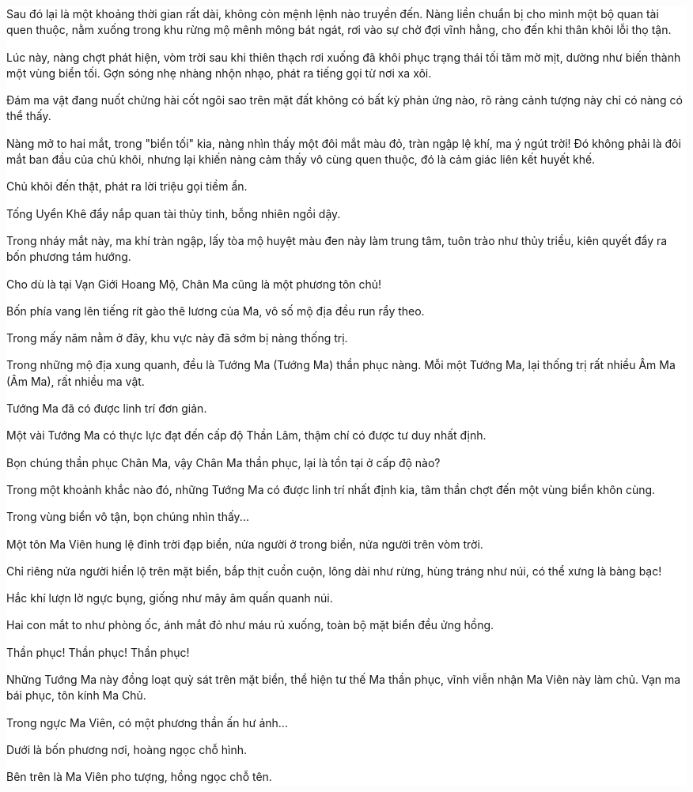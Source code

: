 Sau đó lại là một khoảng thời gian rất dài, không còn mệnh lệnh nào truyền đến. Nàng liền chuẩn bị cho mình một bộ quan tài quen thuộc, nằm xuống trong khu rừng mộ mênh mông bát ngát, rơi vào sự chờ đợi vĩnh hằng, cho đến khi thân khôi lỗi thọ tận.

Lúc này, nàng chợt phát hiện, vòm trời sau khi thiên thạch rơi xuống đã khôi phục trạng thái tối tăm mờ mịt, dường như biến thành một vùng biển tối. Gợn sóng nhẹ nhàng nhộn nhạo, phát ra tiếng gọi từ nơi xa xôi.

Đám ma vật đang nuốt chửng hài cốt ngôi sao trên mặt đất không có bất kỳ phản ứng nào, rõ ràng cảnh tượng này chỉ có nàng có thể thấy.

Nàng mở to hai mắt, trong "biển tối" kia, nàng nhìn thấy một đôi mắt màu đỏ, tràn ngập lệ khí, ma ý ngút trời! Đó không phải là đôi mắt ban đầu của chủ khôi, nhưng lại khiến nàng cảm thấy vô cùng quen thuộc, đó là cảm giác liên kết huyết khế.

Chủ khôi đến thật, phát ra lời triệu gọi tiềm ẩn.

Tống Uyển Khê đẩy nắp quan tài thủy tinh, bỗng nhiên ngồi dậy.

Trong nháy mắt này, ma khí tràn ngập, lấy tòa mộ huyệt màu đen này làm trung tâm, tuôn trào như thủy triều, kiên quyết đẩy ra bốn phương tám hướng.

Cho dù là tại Vạn Giới Hoang Mộ, Chân Ma cũng là một phương tôn chủ!

Bốn phía vang lên tiếng rít gào thê lương của Ma, vô số mộ địa đều run rẩy theo.

Trong mấy năm nằm ở đây, khu vực này đã sớm bị nàng thống trị.

Trong những mộ địa xung quanh, đều là Tướng Ma (Tướng Ma) thần phục nàng. Mỗi một Tướng Ma, lại thống trị rất nhiều Âm Ma (Âm Ma), rất nhiều ma vật.

Tướng Ma đã có được linh trí đơn giản.

Một vài Tướng Ma có thực lực đạt đến cấp độ Thần Lâm, thậm chí có được tư duy nhất định.

Bọn chúng thần phục Chân Ma, vậy Chân Ma thần phục, lại là tồn tại ở cấp độ nào?

Trong một khoảnh khắc nào đó, những Tướng Ma có được linh trí nhất định kia, tâm thần chợt đến một vùng biển khôn cùng.

Trong vùng biển vô tận, bọn chúng nhìn thấy...

Một tôn Ma Viên hung lệ đỉnh trời đạp biển, nửa người ở trong biển, nửa người trên vòm trời.

Chỉ riêng nửa người hiển lộ trên mặt biển, bắp thịt cuồn cuộn, lông dài như rừng, hùng tráng như núi, có thể xưng là bàng bạc!

Hắc khí lượn lờ ngực bụng, giống như mây âm quấn quanh núi.

Hai con mắt to như phòng ốc, ánh mắt đỏ như máu rủ xuống, toàn bộ mặt biển đều ửng hồng.

Thần phục! Thần phục! Thần phục!

Những Tướng Ma này đồng loạt quỳ sát trên mặt biển, thể hiện tư thế Ma thần phục, vĩnh viễn nhận Ma Viên này làm chủ. Vạn ma bái phục, tôn kính Ma Chủ.

Trong ngực Ma Viên, có một phương thần ấn hư ảnh...

Dưới là bốn phương nơi, hoàng ngọc chỗ hình.

Bên trên là Ma Viên pho tượng, hồng ngọc chỗ tên.
